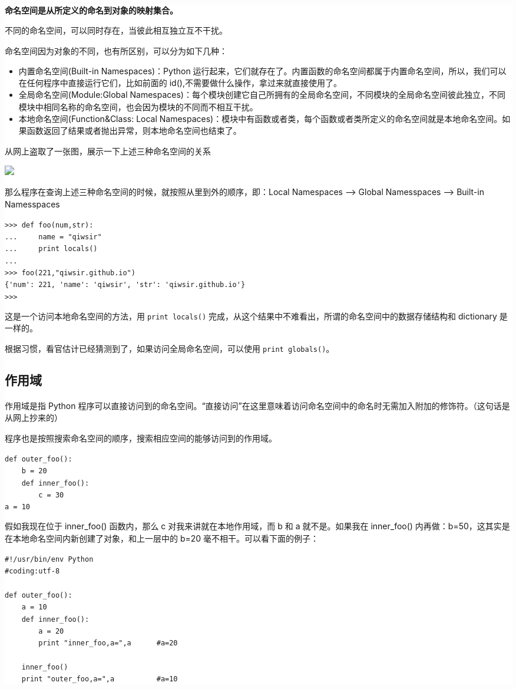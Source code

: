 **命名空间是从所定义的命名到对象的映射集合。**

不同的命名空间，可以同时存在，当彼此相互独立互不干扰。

命名空间因为对象的不同，也有所区别，可以分为如下几种：

- 内置命名空间(Built-in Namespaces)：Python 运行起来，它们就存在了。内置函数的命名空间都属于内置命名空间，所以，我们可以在任何程序中直接运行它们，比如前面的 id(),不需要做什么操作，拿过来就直接使用了。
- 全局命名空间(Module:Global Namespaces)：每个模块创建它自己所拥有的全局命名空间，不同模块的全局命名空间彼此独立，不同模块中相同名称的命名空间，也会因为模块的不同而不相互干扰。
- 本地命名空间(Function&Class: Local Namespaces)：模块中有函数或者类，每个函数或者类所定义的命名空间就是本地命名空间。如果函数返回了结果或者抛出异常，则本地命名空间也结束了。

从网上盗取了一张图，展示一下上述三种命名空间的关系

![](./2images/20803.png)

那么程序在查询上述三种命名空间的时候，就按照从里到外的顺序，即：Local Namespaces --> Global Namesspaces --> Built-in Namesspaces

    >>> def foo(num,str):
    ...     name = "qiwsir"
    ...     print locals()
    ... 
    >>> foo(221,"qiwsir.github.io")
    {'num': 221, 'name': 'qiwsir', 'str': 'qiwsir.github.io'}
    >>> 

这是一个访问本地命名空间的方法，用 `print locals()` 完成，从这个结果中不难看出，所谓的命名空间中的数据存储结构和 dictionary 是一样的。

根据习惯，看官估计已经猜测到了，如果访问全局命名空间，可以使用 `print globals()`。

## 作用域

作用域是指 Python 程序可以直接访问到的命名空间。“直接访问”在这里意味着访问命名空间中的命名时无需加入附加的修饰符。（这句话是从网上抄来的）

程序也是按照搜索命名空间的顺序，搜索相应空间的能够访问到的作用域。

    def outer_foo():
        b = 20
        def inner_foo():
            c = 30
    a = 10

假如我现在位于 inner_foo() 函数内，那么 c 对我来讲就在本地作用域，而 b 和 a 就不是。如果我在 inner_foo() 内再做：b=50，这其实是在本地命名空间内新创建了对象，和上一层中的 b=20 毫不相干。可以看下面的例子：

    #!/usr/bin/env Python
    #coding:utf-8

    def outer_foo():
        a = 10
        def inner_foo():
            a = 20
            print "inner_foo,a=",a      #a=20
    
        inner_foo()
        print "outer_foo,a=",a          #a=10
